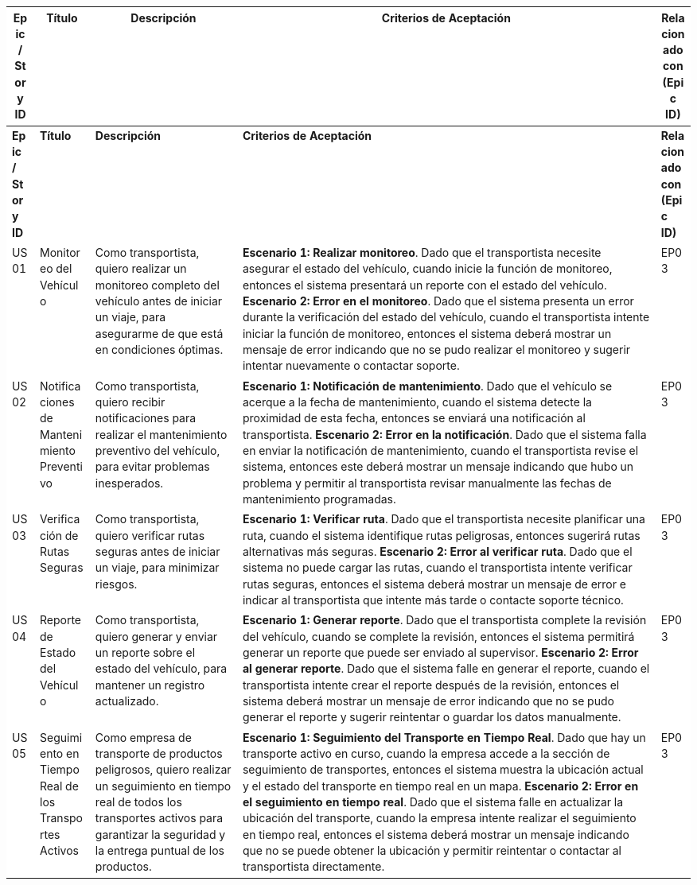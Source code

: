 
| **Epic / Story ID** | **Título**                                         | **Descripción**                                                                                                                                                        | **Criterios de Aceptación**                                                                                                                                                                                                                                       | **Relacionado con (Epic ID)** |
|---------------------|----------------------------------------------------|------------------------------------------------------------------------------------------------------------------------------------------------------------------------|-------------------------------------------------------------------------------------------------------------------------------------------------------------------------------------------------------------------------------------------------------------------|-------------------------------|
| **Epic / Story ID** | **Título**                                         | **Descripción**                                                                                                                                                        | **Criterios de Aceptación**                                                                                                                                                                                                                                       | **Relacionado con (Epic ID)** 
| US01                | Monitoreo del Vehículo                             | Como transportista, quiero realizar un monitoreo completo del vehículo antes de iniciar un viaje, para asegurarme de que está en condiciones óptimas.                                                         | **Escenario 1: Realizar monitoreo**. Dado que el transportista necesite asegurar el estado del vehículo, cuando inicie la función de monitoreo, entonces el sistema presentará un reporte con el estado del vehículo. **Escenario 2: Error en el monitoreo**. Dado que el sistema presenta un error durante la verificación del estado del vehículo, cuando el transportista intente iniciar la función de monitoreo, entonces el sistema deberá mostrar un mensaje de error indicando que no se pudo realizar el monitoreo y sugerir intentar nuevamente o contactar soporte. | EP03                          |
| US02                | Notificaciones de Mantenimiento Preventivo         | Como transportista, quiero recibir notificaciones para realizar el mantenimiento preventivo del vehículo, para evitar problemas inesperados.                                                                  | **Escenario 1: Notificación de mantenimiento**. Dado que el vehículo se acerque a la fecha de mantenimiento, cuando el sistema detecte la proximidad de esta fecha, entonces se enviará una notificación al transportista. **Escenario 2: Error en la notificación**. Dado que el sistema falla en enviar la notificación de mantenimiento, cuando el transportista revise el sistema, entonces este deberá mostrar un mensaje indicando que hubo un problema y permitir al transportista revisar manualmente las fechas de mantenimiento programadas.         | EP03                          |
| US03                | Verificación de Rutas Seguras                      | Como transportista, quiero verificar rutas seguras antes de iniciar un viaje, para minimizar riesgos.                                                                                                         | **Escenario 1: Verificar ruta**. Dado que el transportista necesite planificar una ruta, cuando el sistema identifique rutas peligrosas, entonces sugerirá rutas alternativas más seguras. **Escenario 2: Error al verificar ruta**. Dado que el sistema no puede cargar las rutas, cuando el transportista intente verificar rutas seguras, entonces el sistema deberá mostrar un mensaje de error e indicar al transportista que intente más tarde o contacte soporte técnico.                                                           | EP03                          |
| US04                | Reporte de Estado del Vehículo                     | Como transportista, quiero generar y enviar un reporte sobre el estado del vehículo, para mantener un registro actualizado.                                                                                    | **Escenario 1: Generar reporte**. Dado que el transportista complete la revisión del vehículo, cuando se complete la revisión, entonces el sistema permitirá generar un reporte que puede ser enviado al supervisor. **Escenario 2: Error al generar reporte**. Dado que el sistema falle en generar el reporte, cuando el transportista intente crear el reporte después de la revisión, entonces el sistema deberá mostrar un mensaje de error indicando que no se pudo generar el reporte y sugerir reintentar o guardar los datos manualmente. | EP03                          |
| US05                | Seguimiento en Tiempo Real de los Transportes Activos| Como empresa de transporte de productos peligrosos, quiero realizar un seguimiento en tiempo real de todos los transportes activos para garantizar la seguridad y la entrega puntual de los productos.          | **Escenario 1: Seguimiento del Transporte en Tiempo Real**. Dado que hay un transporte activo en curso, cuando la empresa accede a la sección de seguimiento de transportes, entonces el sistema muestra la ubicación actual y el estado del transporte en tiempo real en un mapa. **Escenario 2: Error en el seguimiento en tiempo real**. Dado que el sistema falle en actualizar la ubicación del transporte, cuando la empresa intente realizar el seguimiento en tiempo real, entonces el sistema deberá mostrar un mensaje indicando que no se puede obtener la ubicación y permitir reintentar o contactar al transportista directamente. | EP03                          |